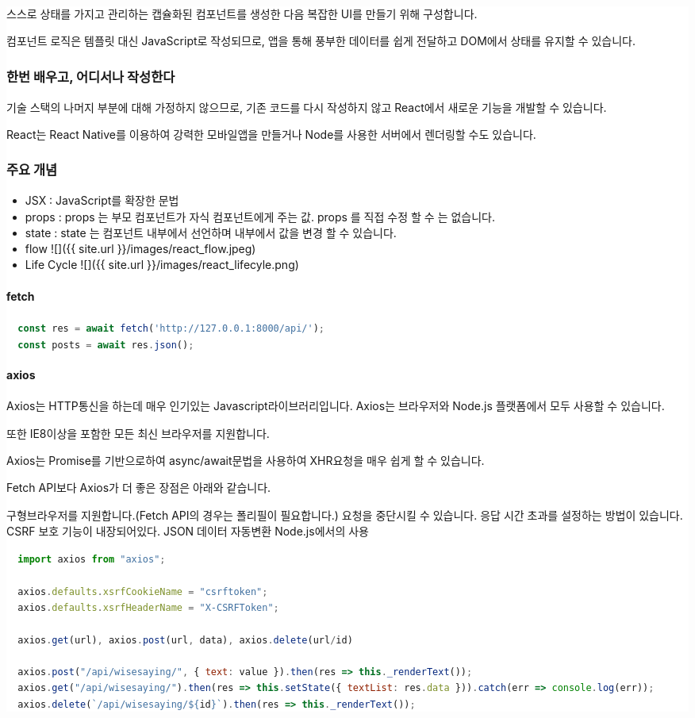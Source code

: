 스스로 상태를 가지고 관리하는 캡슐화된 컴포넌트를 생성한 다음 복잡한 UI를 만들기 위해 구성합니다.

컴포넌트 로직은 템플릿 대신 JavaScript로 작성되므로, 앱을 통해 풍부한 데이터를 쉽게 전달하고 DOM에서 상태를 유지할 수 있습니다.

### 한번 배우고, 어디서나 작성한다

기술 스택의 나머지 부분에 대해 가정하지 않으므로, 기존 코드를 다시 작성하지 않고 React에서 새로운 기능을 개발할 수 있습니다.

React는 React Native를 이용하여 강력한 모바일앱을 만들거나 Node를 사용한 서버에서 렌더링할 수도 있습니다.

### 주요 개념

-   JSX : JavaScript를 확장한 문법
-   props : props 는 부모 컴포넌트가 자식 컴포넌트에게 주는 값. props 를 직접 수정 할 수 는 없습니다.
-   state : state 는 컴포넌트 내부에서 선언하며 내부에서 값을 변경 할 수 있습니다.
-   flow
    ![]({{ site.url }}/images/react_flow.jpeg)
-   Life Cycle
    ![]({{ site.url }}/images/react_lifecyle.png)

#### fetch

```JavaScript
  const res = await fetch('http://127.0.0.1:8000/api/');
  const posts = await res.json();
```

#### axios

Axios는 HTTP통신을 하는데 매우 인기있는 Javascript라이브러리입니다. Axios는 브라우저와 Node.js 플랫폼에서 모두 사용할 수 있습니다.

또한 IE8이상을 포함한 모든 최신 브라우저를 지원합니다.

Axios는 Promise를 기반으로하여 async/await문법을 사용하여 XHR요청을 매우 쉽게 할 수 있습니다.

Fetch API보다 Axios가 더 좋은 장점은 아래와 같습니다.

구형브라우저를 지원합니다.(Fetch API의 경우는 폴리필이 필요합니다.)
요청을 중단시킬 수 있습니다.
응답 시간 초과를 설정하는 방법이 있습니다.
CSRF 보호 기능이 내장되어있다.
JSON 데이터 자동변환
Node.js에서의 사용

```JavaScript
  import axios from "axios";

  axios.defaults.xsrfCookieName = "csrftoken";
  axios.defaults.xsrfHeaderName = "X-CSRFToken";

  axios.get(url), axios.post(url, data), axios.delete(url/id)

  axios.post("/api/wisesaying/", { text: value }).then(res => this._renderText());
  axios.get("/api/wisesaying/").then(res => this.setState({ textList: res.data })).catch(err => console.log(err));
  axios.delete(`/api/wisesaying/${id}`).then(res => this._renderText());
```
